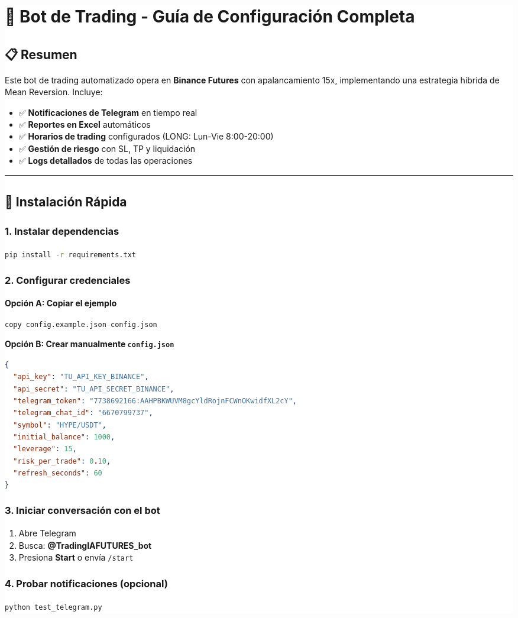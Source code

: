 # 🤖 Bot de Trading - Guía de Configuración Completa

## 📋 Resumen

Este bot de trading automatizado opera en **Binance Futures** con apalancamiento 15x, implementando una estrategia híbrida de Mean Reversion. Incluye:

- ✅ **Notificaciones de Telegram** en tiempo real
- ✅ **Reportes en Excel** automáticos
- ✅ **Horarios de trading** configurados (LONG: Lun-Vie 8:00-20:00)
- ✅ **Gestión de riesgo** con SL, TP y liquidación
- ✅ **Logs detallados** de todas las operaciones

---

## 🚀 Instalación Rápida

### 1. Instalar dependencias
```bash
pip install -r requirements.txt
```

### 2. Configurar credenciales

**Opción A: Copiar el ejemplo**
```bash
copy config.example.json config.json
```

**Opción B: Crear manualmente `config.json`**
```json
{
  "api_key": "TU_API_KEY_BINANCE",
  "api_secret": "TU_API_SECRET_BINANCE",
  "telegram_token": "7738692166:AAHPBKWUVM8gcYldRojnFCWnOKwidfXL2cY",
  "telegram_chat_id": "6670799737",
  "symbol": "HYPE/USDT",
  "initial_balance": 1000,
  "leverage": 15,
  "risk_per_trade": 0.10,
  "refresh_seconds": 60
}
```

### 3. Iniciar conversación con el bot
1. Abre Telegram
2. Busca: **@TradingIAFUTURES_bot**
3. Presiona **Start** o envía `/start`

### 4. Probar notificaciones (opcional)
```bash
python test_telegram.py
```
